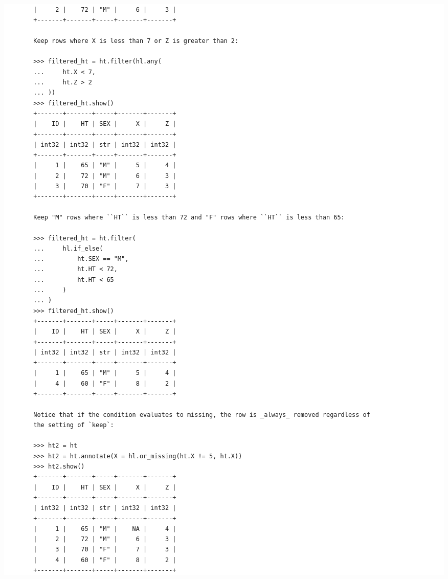             |     2 |    72 | "M" |     6 |     3 |
            +-------+-------+-----+-------+-------+
    
            Keep rows where X is less than 7 or Z is greater than 2:
    
            >>> filtered_ht = ht.filter(hl.any(
            ...     ht.X < 7,
            ...     ht.Z > 2
            ... ))
            >>> filtered_ht.show()
            +-------+-------+-----+-------+-------+
            |    ID |    HT | SEX |     X |     Z |
            +-------+-------+-----+-------+-------+
            | int32 | int32 | str | int32 | int32 |
            +-------+-------+-----+-------+-------+
            |     1 |    65 | "M" |     5 |     4 |
            |     2 |    72 | "M" |     6 |     3 |
            |     3 |    70 | "F" |     7 |     3 |
            +-------+-------+-----+-------+-------+
    
            Keep "M" rows where ``HT`` is less than 72 and "F" rows where ``HT`` is less than 65:
    
            >>> filtered_ht = ht.filter(
            ...     hl.if_else(
            ...         ht.SEX == "M",
            ...         ht.HT < 72,
            ...         ht.HT < 65
            ...     )
            ... )
            >>> filtered_ht.show()
            +-------+-------+-----+-------+-------+
            |    ID |    HT | SEX |     X |     Z |
            +-------+-------+-----+-------+-------+
            | int32 | int32 | str | int32 | int32 |
            +-------+-------+-----+-------+-------+
            |     1 |    65 | "M" |     5 |     4 |
            |     4 |    60 | "F" |     8 |     2 |
            +-------+-------+-----+-------+-------+
    
            Notice that if the condition evaluates to missing, the row is _always_ removed regardless of
            the setting of `keep`:
    
            >>> ht2 = ht
            >>> ht2 = ht.annotate(X = hl.or_missing(ht.X != 5, ht.X))
            >>> ht2.show()
            +-------+-------+-----+-------+-------+
            |    ID |    HT | SEX |     X |     Z |
            +-------+-------+-----+-------+-------+
            | int32 | int32 | str | int32 | int32 |
            +-------+-------+-----+-------+-------+
            |     1 |    65 | "M" |    NA |     4 |
            |     2 |    72 | "M" |     6 |     3 |
            |     3 |    70 | "F" |     7 |     3 |
            |     4 |    60 | "F" |     8 |     2 |
            +-------+-------+-----+-------+-------+